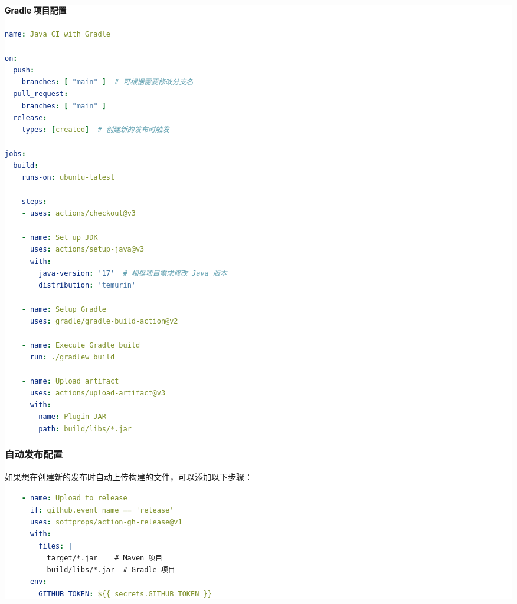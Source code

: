 #### Gradle 项目配置
```yaml
name: Java CI with Gradle

on:
  push:
    branches: [ "main" ]  # 可根据需要修改分支名
  pull_request:
    branches: [ "main" ]
  release:
    types: [created]  # 创建新的发布时触发

jobs:
  build:
    runs-on: ubuntu-latest

    steps:
    - uses: actions/checkout@v3
    
    - name: Set up JDK
      uses: actions/setup-java@v3
      with:
        java-version: '17'  # 根据项目需求修改 Java 版本
        distribution: 'temurin'
        
    - name: Setup Gradle
      uses: gradle/gradle-build-action@v2
    
    - name: Execute Gradle build
      run: ./gradlew build
      
    - name: Upload artifact
      uses: actions/upload-artifact@v3
      with:
        name: Plugin-JAR
        path: build/libs/*.jar
```

### 自动发布配置

如果想在创建新的发布时自动上传构建的文件，可以添加以下步骤：

```yaml
    - name: Upload to release
      if: github.event_name == 'release'
      uses: softprops/action-gh-release@v1
      with:
        files: |
          target/*.jar    # Maven 项目
          build/libs/*.jar  # Gradle 项目
      env:
        GITHUB_TOKEN: ${{ secrets.GITHUB_TOKEN }}
```
